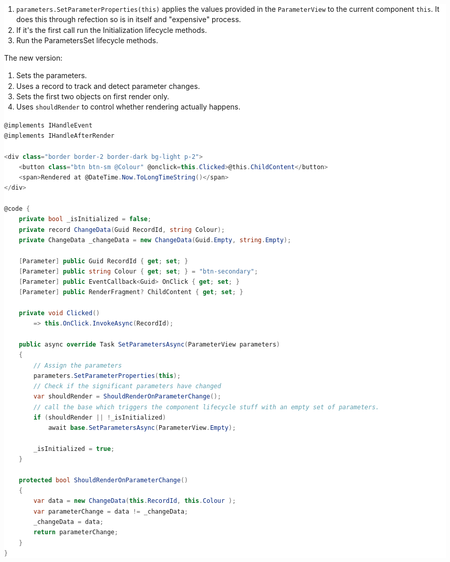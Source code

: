 1. `parameters.SetParameterProperties(this)` applies the values provided in the `ParameterView` to the current component `this`.  It does this through refection so is in itself and "expensive" process.
2. If it's the first call run the Initialization lifecycle methods.
3. Run the  ParametersSet lifecycle methods.

The new version:
1. Sets the parameters.
2. Uses a record to track and detect parameter changes.
3. Sets the first two objects on first render only.
3. Uses `shouldRender` to control whether rendering actually happens.

```csharp
@implements IHandleEvent
@implements IHandleAfterRender

<div class="border border-2 border-dark bg-light p-2">
    <button class="btn btn-sm @Colour" @onclick=this.Clicked>@this.ChildContent</button>
    <span>Rendered at @DateTime.Now.ToLongTimeString()</span>
</div>

@code {
    private bool _isInitialized = false;
    private record ChangeData(Guid RecordId, string Colour);
    private ChangeData _changeData = new ChangeData(Guid.Empty, string.Empty);

    [Parameter] public Guid RecordId { get; set; }
    [Parameter] public string Colour { get; set; } = "btn-secondary";
    [Parameter] public EventCallback<Guid> OnClick { get; set; }
    [Parameter] public RenderFragment? ChildContent { get; set; }

    private void Clicked()
        => this.OnClick.InvokeAsync(RecordId);

    public async override Task SetParametersAsync(ParameterView parameters)
    {
        // Assign the parameters
        parameters.SetParameterProperties(this);
        // Check if the significant parameters have changed
        var shouldRender = ShouldRenderOnParameterChange();
        // call the base which triggers the component lifecycle stuff with an empty set of parameters.
        if (shouldRender || !_isInitialized)
            await base.SetParametersAsync(ParameterView.Empty);

        _isInitialized = true;
    }

    protected bool ShouldRenderOnParameterChange()
    {
        var data = new ChangeData(this.RecordId, this.Colour );
        var parameterChange = data != _changeData;
        _changeData = data;
        return parameterChange;
    }
}
```  
